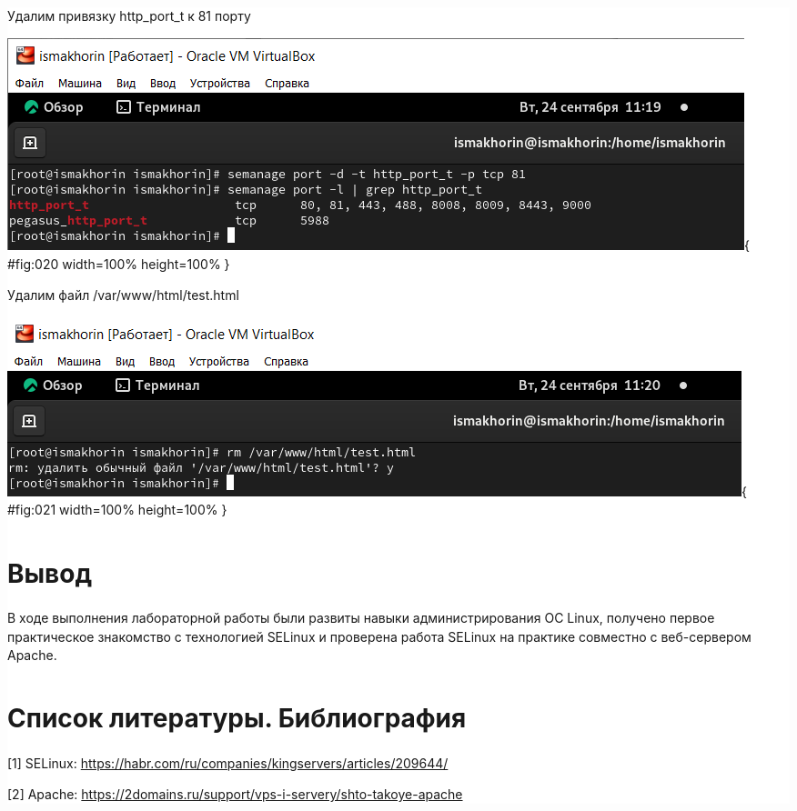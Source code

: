 Удалим привязку http_port_t к 81 порту

![Удаление привязки http_port_t к 81 порту и проверка](image/20.PNG){ #fig:020 width=100% height=100% }

Удалим файл /var/www/html/test.html

![Удаление файла /var/www/html/test.html](image/21.PNG){ #fig:021 width=100% height=100% }

# Вывод

В ходе выполнения лабораторной работы были развиты навыки администрирования ОС Linux, получено первое практическое 
знакомство с технологией SELinux и проверена работа SELinux на практике совместно с веб-сервером Apache.

# Список литературы. Библиография

[1] SELinux: https://habr.com/ru/companies/kingservers/articles/209644/

[2] Apache: https://2domains.ru/support/vps-i-servery/shto-takoye-apache